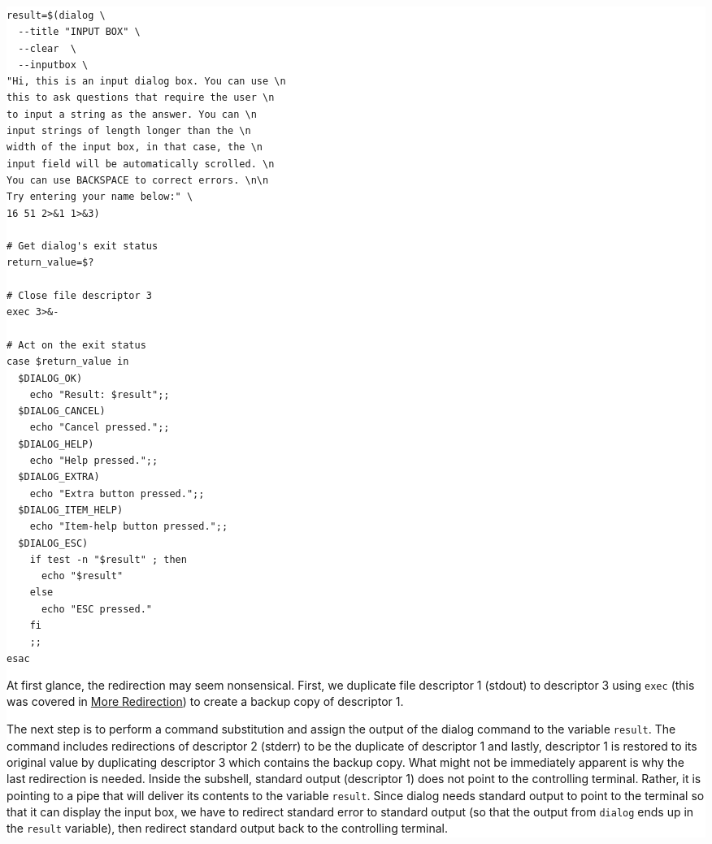 ```
result=$(dialog \
  --title "INPUT BOX" \
  --clear  \
  --inputbox \
"Hi, this is an input dialog box. You can use \n
this to ask questions that require the user \n
to input a string as the answer. You can \n
input strings of length longer than the \n
width of the input box, in that case, the \n
input field will be automatically scrolled. \n
You can use BACKSPACE to correct errors. \n\n
Try entering your name below:" \
16 51 2>&1 1>&3)

# Get dialog's exit status
return_value=$?

# Close file descriptor 3
exec 3>&-

# Act on the exit status
case $return_value in
  $DIALOG_OK)
    echo "Result: $result";;
  $DIALOG_CANCEL)
    echo "Cancel pressed.";;
  $DIALOG_HELP)
    echo "Help pressed.";;
  $DIALOG_EXTRA)
    echo "Extra button pressed.";;
  $DIALOG_ITEM_HELP)
    echo "Item-help button pressed.";;
  $DIALOG_ESC)
    if test -n "$result" ; then
      echo "$result"
    else
      echo "ESC pressed."
    fi
    ;;
esac
```

At first glance, the redirection may seem nonsensical. First, we duplicate file descriptor 1 (stdout) to descriptor 3 using `exec` (this was covered in [More Redirection](https://linuxcommand.org/lc3_adv_redirection.php)) to create a backup copy of descriptor 1.

The next step is to perform a command substitution and assign the output of the dialog command to the variable `result`. The command includes redirections of descriptor 2 (stderr) to be the duplicate of descriptor 1 and lastly, descriptor 1 is restored to its original value by duplicating descriptor 3 which contains the backup copy. What might not be immediately apparent is why the last redirection is needed. Inside the subshell, standard output (descriptor 1) does not point to the controlling terminal. Rather, it is pointing to a pipe that will deliver its contents to the variable `result`. Since dialog needs standard output to point to the terminal so that it can display the input box, we have to redirect standard error to standard output (so that the output from `dialog` ends up in the `result` variable), then redirect standard output back to the controlling terminal.
